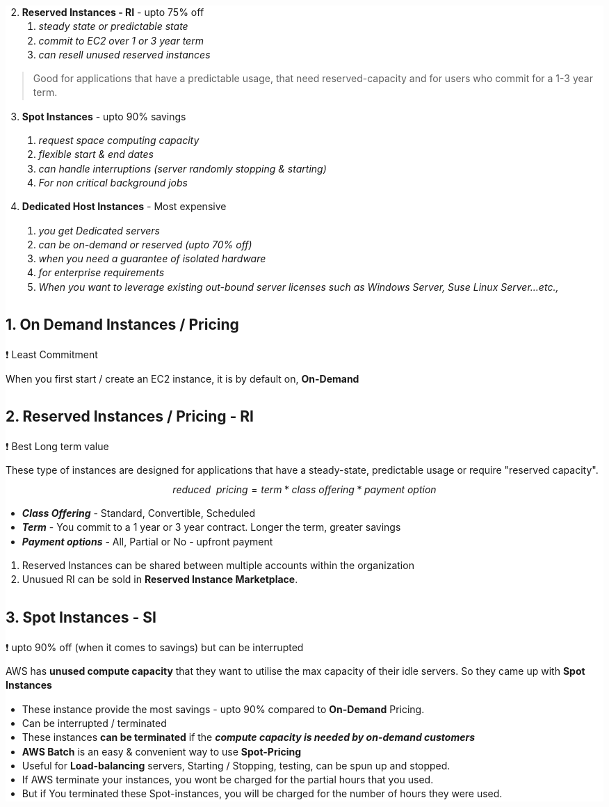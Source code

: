 2. **Reserved Instances - RI** - upto 75% off
   1. _steady state or predictable state_
   2. _commit to EC2 over 1 or 3 year term_
   3. _can resell unused reserved instances_

> Good for applications that have a predictable usage, that need reserved-capacity and for users who commit for a 1-3 year term.

3. **Spot Instances** - upto 90% savings
   1. *request space computing capacity*
   2. *flexible start & end dates*
   3. *can handle interruptions (server randomly stopping & starting)*
   4. _For non critical background jobs_

4. **Dedicated Host Instances**  - Most expensive
   1. _you get Dedicated servers_
   2. _can be on-demand or reserved (upto 70% off)_
   3. _when you need a guarantee of isolated hardware_
   4. _for enterprise requirements_
   5. _When you want to leverage existing out-bound server licenses such as Windows Server, Suse Linux Server...etc.,_

## 1. On Demand Instances / Pricing

:exclamation: Least Commitment

When you first start / create an EC2 instance, it is by default on, **On-Demand**

## 2. Reserved Instances / Pricing - RI

:exclamation: Best Long term value

These type of instances are designed for applications that have a steady-state, predictable usage or require "reserved capacity".
$$
reduced \ \ pricing = term * class \ offering * payment \ option
$$

- ***Class Offering*** - Standard, Convertible, Scheduled
- ***Term*** - You commit to a 1 year or 3 year contract. Longer the term, greater savings
- ***Payment options*** - All, Partial or No - upfront payment

1. Reserved Instances can be shared between multiple accounts within the organization
2. Unusued RI can be sold in **Reserved Instance Marketplace**.

## 3. Spot Instances - SI

:exclamation: upto 90% off (when it comes to savings) but can be interrupted

AWS has **unused compute capacity** that they want to utilise the max capacity of their idle servers. So they came up with **Spot Instances**

- These instance provide the most savings - upto 90% compared to **On-Demand** Pricing.
- Can be interrupted / terminated
- These instances **can be terminated** if the ***compute capacity is needed by on-demand customers***
- **AWS Batch** is an easy & convenient way to use **Spot-Pricing**
- Useful for **Load-balancing** servers, Starting / Stopping, testing, can be spun up and stopped.
- If AWS terminate your instances, you wont be charged for the partial hours that you used.
- But if You terminated these Spot-instances, you will be charged for the number of hours they were used.
